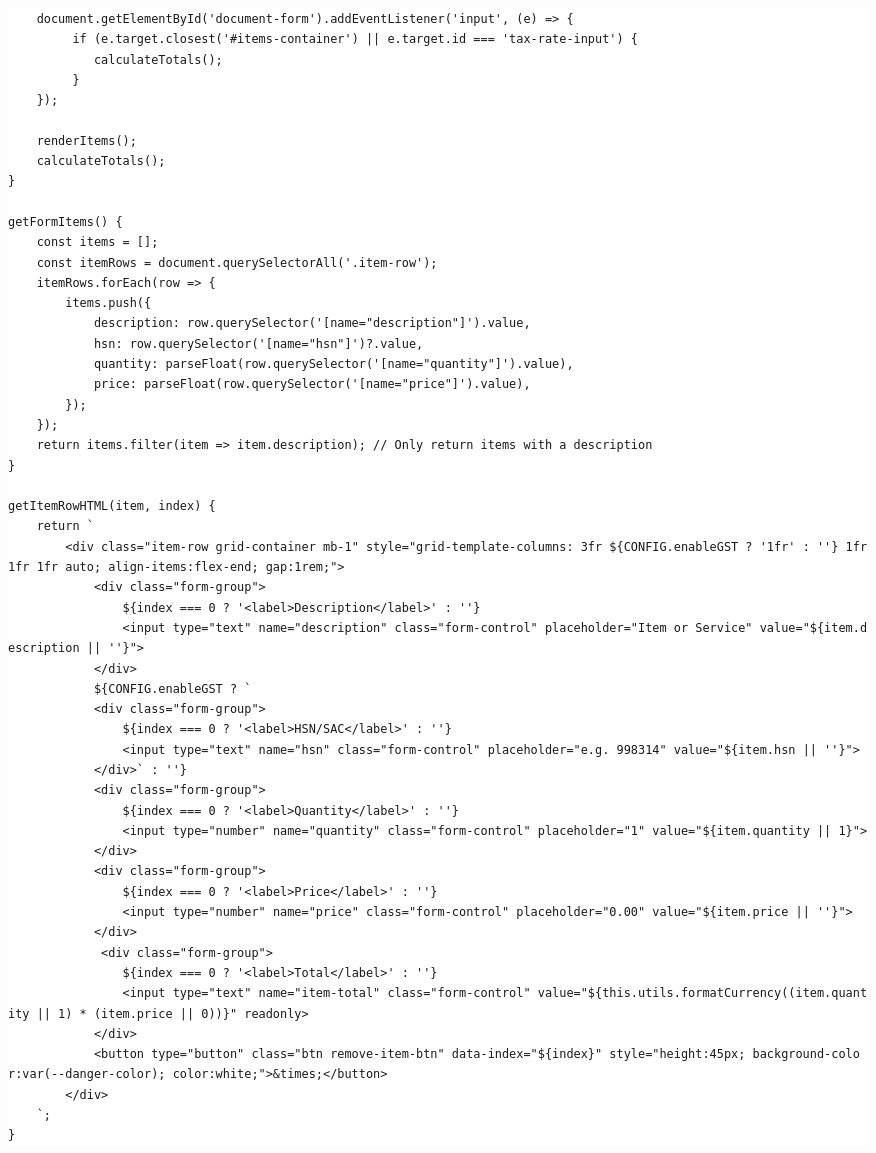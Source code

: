         document.getElementById('document-form').addEventListener('input', (e) => {
             if (e.target.closest('#items-container') || e.target.id === 'tax-rate-input') {
                calculateTotals();
             }
        });

        renderItems();
        calculateTotals();
    }
    
    getFormItems() {
        const items = [];
        const itemRows = document.querySelectorAll('.item-row');
        itemRows.forEach(row => {
            items.push({
                description: row.querySelector('[name="description"]').value,
                hsn: row.querySelector('[name="hsn"]')?.value,
                quantity: parseFloat(row.querySelector('[name="quantity"]').value),
                price: parseFloat(row.querySelector('[name="price"]').value),
            });
        });
        return items.filter(item => item.description); // Only return items with a description
    }

    getItemRowHTML(item, index) {
        return `
            <div class="item-row grid-container mb-1" style="grid-template-columns: 3fr ${CONFIG.enableGST ? '1fr' : ''} 1fr 1fr 1fr auto; align-items:flex-end; gap:1rem;">
                <div class="form-group">
                    ${index === 0 ? '<label>Description</label>' : ''}
                    <input type="text" name="description" class="form-control" placeholder="Item or Service" value="${item.description || ''}">
                </div>
                ${CONFIG.enableGST ? `
                <div class="form-group">
                    ${index === 0 ? '<label>HSN/SAC</label>' : ''}
                    <input type="text" name="hsn" class="form-control" placeholder="e.g. 998314" value="${item.hsn || ''}">
                </div>` : ''}
                <div class="form-group">
                    ${index === 0 ? '<label>Quantity</label>' : ''}
                    <input type="number" name="quantity" class="form-control" placeholder="1" value="${item.quantity || 1}">
                </div>
                <div class="form-group">
                    ${index === 0 ? '<label>Price</label>' : ''}
                    <input type="number" name="price" class="form-control" placeholder="0.00" value="${item.price || ''}">
                </div>
                 <div class="form-group">
                    ${index === 0 ? '<label>Total</label>' : ''}
                    <input type="text" name="item-total" class="form-control" value="${this.utils.formatCurrency((item.quantity || 1) * (item.price || 0))}" readonly>
                </div>
                <button type="button" class="btn remove-item-btn" data-index="${index}" style="height:45px; background-color:var(--danger-color); color:white;">&times;</button>
            </div>
        `;
    }
